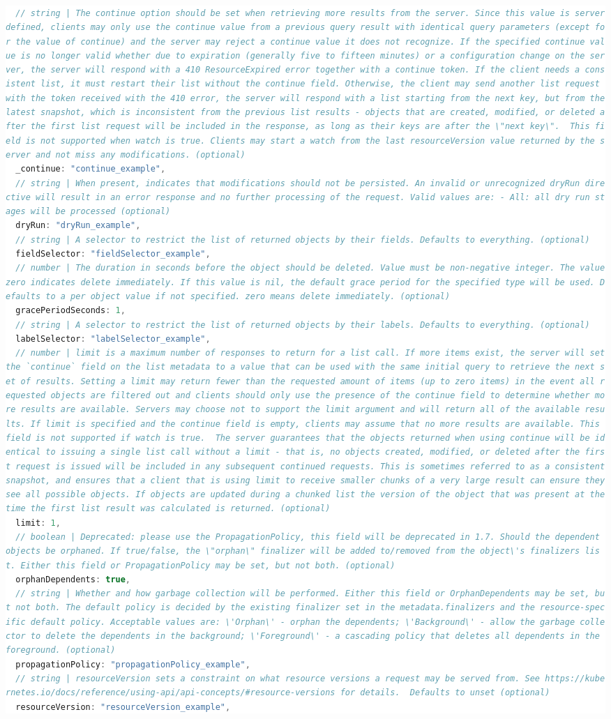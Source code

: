 ```typescript
  // string | The continue option should be set when retrieving more results from the server. Since this value is server defined, clients may only use the continue value from a previous query result with identical query parameters (except for the value of continue) and the server may reject a continue value it does not recognize. If the specified continue value is no longer valid whether due to expiration (generally five to fifteen minutes) or a configuration change on the server, the server will respond with a 410 ResourceExpired error together with a continue token. If the client needs a consistent list, it must restart their list without the continue field. Otherwise, the client may send another list request with the token received with the 410 error, the server will respond with a list starting from the next key, but from the latest snapshot, which is inconsistent from the previous list results - objects that are created, modified, or deleted after the first list request will be included in the response, as long as their keys are after the \"next key\".  This field is not supported when watch is true. Clients may start a watch from the last resourceVersion value returned by the server and not miss any modifications. (optional)
  _continue: "continue_example",
  // string | When present, indicates that modifications should not be persisted. An invalid or unrecognized dryRun directive will result in an error response and no further processing of the request. Valid values are: - All: all dry run stages will be processed (optional)
  dryRun: "dryRun_example",
  // string | A selector to restrict the list of returned objects by their fields. Defaults to everything. (optional)
  fieldSelector: "fieldSelector_example",
  // number | The duration in seconds before the object should be deleted. Value must be non-negative integer. The value zero indicates delete immediately. If this value is nil, the default grace period for the specified type will be used. Defaults to a per object value if not specified. zero means delete immediately. (optional)
  gracePeriodSeconds: 1,
  // string | A selector to restrict the list of returned objects by their labels. Defaults to everything. (optional)
  labelSelector: "labelSelector_example",
  // number | limit is a maximum number of responses to return for a list call. If more items exist, the server will set the `continue` field on the list metadata to a value that can be used with the same initial query to retrieve the next set of results. Setting a limit may return fewer than the requested amount of items (up to zero items) in the event all requested objects are filtered out and clients should only use the presence of the continue field to determine whether more results are available. Servers may choose not to support the limit argument and will return all of the available results. If limit is specified and the continue field is empty, clients may assume that no more results are available. This field is not supported if watch is true.  The server guarantees that the objects returned when using continue will be identical to issuing a single list call without a limit - that is, no objects created, modified, or deleted after the first request is issued will be included in any subsequent continued requests. This is sometimes referred to as a consistent snapshot, and ensures that a client that is using limit to receive smaller chunks of a very large result can ensure they see all possible objects. If objects are updated during a chunked list the version of the object that was present at the time the first list result was calculated is returned. (optional)
  limit: 1,
  // boolean | Deprecated: please use the PropagationPolicy, this field will be deprecated in 1.7. Should the dependent objects be orphaned. If true/false, the \"orphan\" finalizer will be added to/removed from the object\'s finalizers list. Either this field or PropagationPolicy may be set, but not both. (optional)
  orphanDependents: true,
  // string | Whether and how garbage collection will be performed. Either this field or OrphanDependents may be set, but not both. The default policy is decided by the existing finalizer set in the metadata.finalizers and the resource-specific default policy. Acceptable values are: \'Orphan\' - orphan the dependents; \'Background\' - allow the garbage collector to delete the dependents in the background; \'Foreground\' - a cascading policy that deletes all dependents in the foreground. (optional)
  propagationPolicy: "propagationPolicy_example",
  // string | resourceVersion sets a constraint on what resource versions a request may be served from. See https://kubernetes.io/docs/reference/using-api/api-concepts/#resource-versions for details.  Defaults to unset (optional)
  resourceVersion: "resourceVersion_example",
```